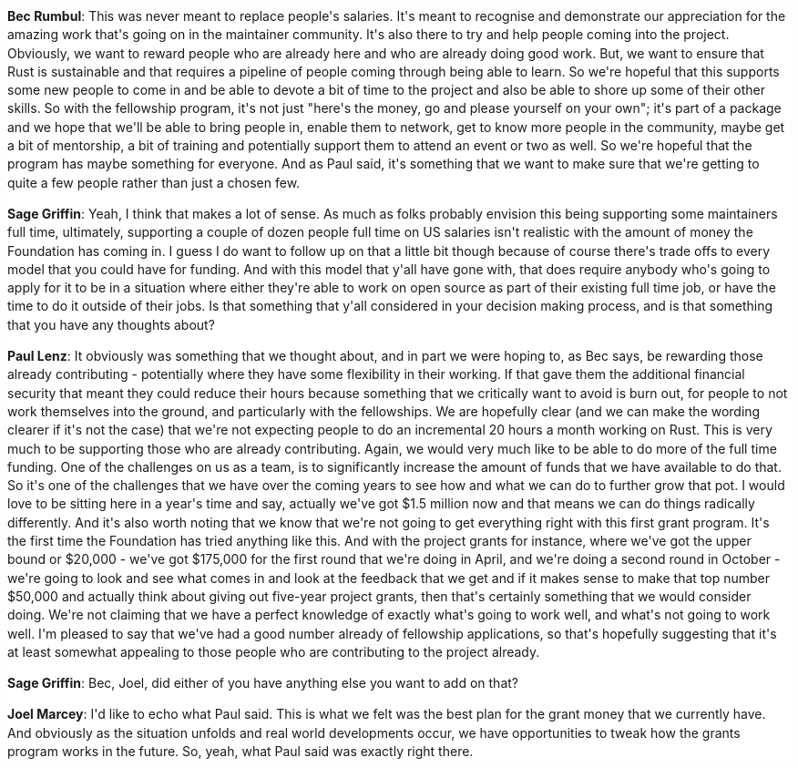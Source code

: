<b>Bec Rumbul</b>: This was never meant to replace people's salaries. It's meant to recognise and demonstrate our appreciation for the amazing work that's going on in the maintainer community. It's also there to try and help people coming into the project. Obviously, we want to reward people who are already here and who are already doing good work. But, we want to ensure that Rust is sustainable and that requires a pipeline of people coming through being able to learn. So we're hopeful that this supports some new people to come in and be able to devote a bit of time to the project and also be able to shore up some of their other skills. So with the fellowship program, it's not just "here's the money, go and please yourself on your own"; it's part of a package and we hope that we'll be able to bring people in, enable them to network, get to know more people in the community, maybe get a bit of mentorship, a bit of training and potentially support them to attend an event or two as well. So we're hopeful that the program has maybe something for everyone. And as Paul said, it's something that we want to make sure that we're getting to quite a few people rather than just a chosen few.

<b id="funding-model">Sage Griffin</b>: Yeah, I think that makes a lot of sense. As much as folks probably envision this being supporting some maintainers full time, ultimately, supporting a couple of dozen people full time on US salaries isn't realistic with the amount of money the Foundation has coming in. I guess I do want to follow up on that a little bit though because of course there's trade offs to every model that you could have for funding. And with this model that y'all have gone with, that does require anybody who's going to apply for it to be in a situation where either they're able to work on open source as part of their existing full time job, or have the time to do it outside of their jobs. Is that something that y'all considered in your decision making process, and is that something that you have any thoughts about?

<b>Paul Lenz</b>: It obviously was something that we thought about, and in part we were hoping to, as Bec says, be rewarding those already contributing - potentially where they have some flexibility in their working. If that gave them the additional financial security that meant they could reduce their hours because something that we critically want to avoid is burn out, for people to not work themselves into the ground, and particularly with the fellowships. We are hopefully clear (and we can make the wording clearer if it's not the case) that we're not expecting people to do an incremental 20 hours a month working on Rust. This is very much to be supporting those who are already contributing. Again, we would very much like to be able to do more of the full time funding. One of the challenges on us as a team, is to significantly increase the amount of funds that we have available to do that. So it's one of the challenges that we have over the coming years to see how and what we can do to further grow that pot. I would love to be sitting here in a year's time and say, actually we've got $1.5 million now and that means we can do things radically differently. And it's also worth noting that we know that we're not going to get everything right with this first grant program. It's the first time the Foundation has tried anything like this. And with the project grants for instance, where we've got the upper bound or $20,000 - we've got $175,000 for the first round that we're doing in April, and we're doing a second round in October - we're going to look and see what comes in and look at the feedback that we get and if it makes sense to make that top number $50,000 and actually think about giving out five-year project grants, then that's certainly something that we would consider doing. We're not claiming that we have a perfect knowledge of exactly what's going to work well, and what's not going to work well. I'm pleased to say that we've had a good number already of fellowship applications, so that's hopefully suggesting that it's at least somewhat appealing to those people who are contributing to the project already.

<b>Sage Griffin</b>: Bec, Joel, did either of you have anything else you want to add on that?

<b>Joel Marcey</b>: I'd like to echo what Paul said. This is what we felt was the best plan for the grant money that we currently have. And obviously as the situation unfolds and real world developments occur, we have opportunities to tweak how the grants program works in the future. So, yeah, what Paul said was exactly right there.
